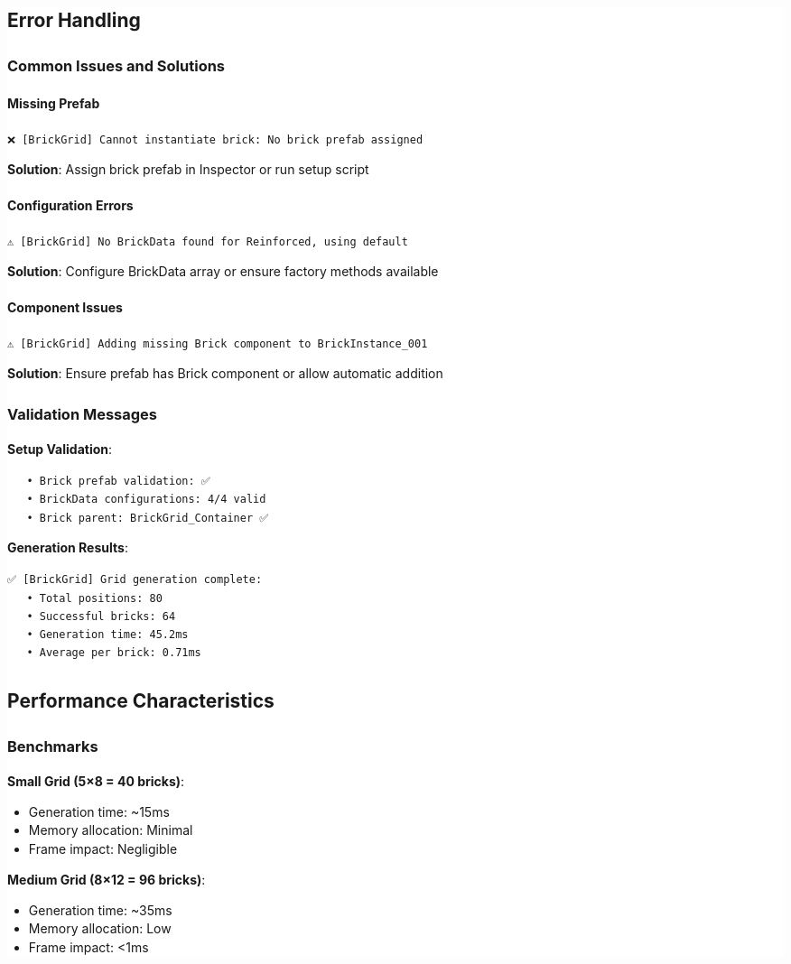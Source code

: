 ## Error Handling

### Common Issues and Solutions

#### Missing Prefab
```
❌ [BrickGrid] Cannot instantiate brick: No brick prefab assigned
```
**Solution**: Assign brick prefab in Inspector or run setup script

#### Configuration Errors
```
⚠️ [BrickGrid] No BrickData found for Reinforced, using default
```
**Solution**: Configure BrickData array or ensure factory methods available

#### Component Issues
```
⚠️ [BrickGrid] Adding missing Brick component to BrickInstance_001
```
**Solution**: Ensure prefab has Brick component or allow automatic addition

### Validation Messages

**Setup Validation**:
```
   • Brick prefab validation: ✅
   • BrickData configurations: 4/4 valid
   • Brick parent: BrickGrid_Container ✅
```

**Generation Results**:
```
✅ [BrickGrid] Grid generation complete:
   • Total positions: 80
   • Successful bricks: 64
   • Generation time: 45.2ms
   • Average per brick: 0.71ms
```

## Performance Characteristics

### Benchmarks

**Small Grid (5×8 = 40 bricks)**:
- Generation time: ~15ms
- Memory allocation: Minimal
- Frame impact: Negligible

**Medium Grid (8×12 = 96 bricks)**:
- Generation time: ~35ms
- Memory allocation: Low
- Frame impact: <1ms
